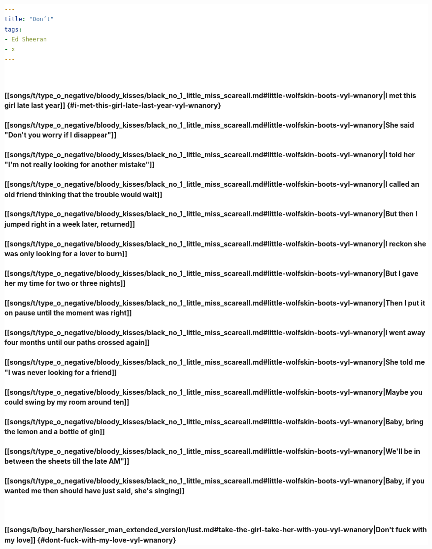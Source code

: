 ```yaml
---
title: "Don’t"
tags:
- Ed Sheeran
- x
---
```

&nbsp;
#### [[songs/t/type_o_negative/bloody_kisses/black_no_1_little_miss_scareall.md#little-wolfskin-boots-vyl-wnanory|I met this girl late last year]] {#i-met-this-girl-late-last-year-vyl-wnanory}
#### [[songs/t/type_o_negative/bloody_kisses/black_no_1_little_miss_scareall.md#little-wolfskin-boots-vyl-wnanory|She said "Don't you worry if I disappear"]]
#### [[songs/t/type_o_negative/bloody_kisses/black_no_1_little_miss_scareall.md#little-wolfskin-boots-vyl-wnanory|I told her "I'm not really looking for another mistake"]]
#### [[songs/t/type_o_negative/bloody_kisses/black_no_1_little_miss_scareall.md#little-wolfskin-boots-vyl-wnanory|I called an old friend thinking that the trouble would wait]]
#### [[songs/t/type_o_negative/bloody_kisses/black_no_1_little_miss_scareall.md#little-wolfskin-boots-vyl-wnanory|But then I jumped right in a week later, returned]]
#### [[songs/t/type_o_negative/bloody_kisses/black_no_1_little_miss_scareall.md#little-wolfskin-boots-vyl-wnanory|I reckon she was only looking for a lover to burn]]
#### [[songs/t/type_o_negative/bloody_kisses/black_no_1_little_miss_scareall.md#little-wolfskin-boots-vyl-wnanory|But I gave her my time for two or three nights]]
#### [[songs/t/type_o_negative/bloody_kisses/black_no_1_little_miss_scareall.md#little-wolfskin-boots-vyl-wnanory|Then I put it on pause until the moment was right]]
#### [[songs/t/type_o_negative/bloody_kisses/black_no_1_little_miss_scareall.md#little-wolfskin-boots-vyl-wnanory|I went away four months until our paths crossed again]]
#### [[songs/t/type_o_negative/bloody_kisses/black_no_1_little_miss_scareall.md#little-wolfskin-boots-vyl-wnanory|She told me "I was never looking for a friend]]
#### [[songs/t/type_o_negative/bloody_kisses/black_no_1_little_miss_scareall.md#little-wolfskin-boots-vyl-wnanory|Maybe you could swing by my room around ten]]
#### [[songs/t/type_o_negative/bloody_kisses/black_no_1_little_miss_scareall.md#little-wolfskin-boots-vyl-wnanory|Baby, bring the lemon and a bottle of gin]]
#### [[songs/t/type_o_negative/bloody_kisses/black_no_1_little_miss_scareall.md#little-wolfskin-boots-vyl-wnanory|We'll be in between the sheets till the late AM"]]
#### [[songs/t/type_o_negative/bloody_kisses/black_no_1_little_miss_scareall.md#little-wolfskin-boots-vyl-wnanory|Baby, if you wanted me then should have just said, she's singing]]
&nbsp;
#### [[songs/b/boy_harsher/lesser_man_extended_version/lust.md#take-the-girl-take-her-with-you-vyl-wnanory|Don't fuck with my love]] {#dont-fuck-with-my-love-vyl-wnanory}